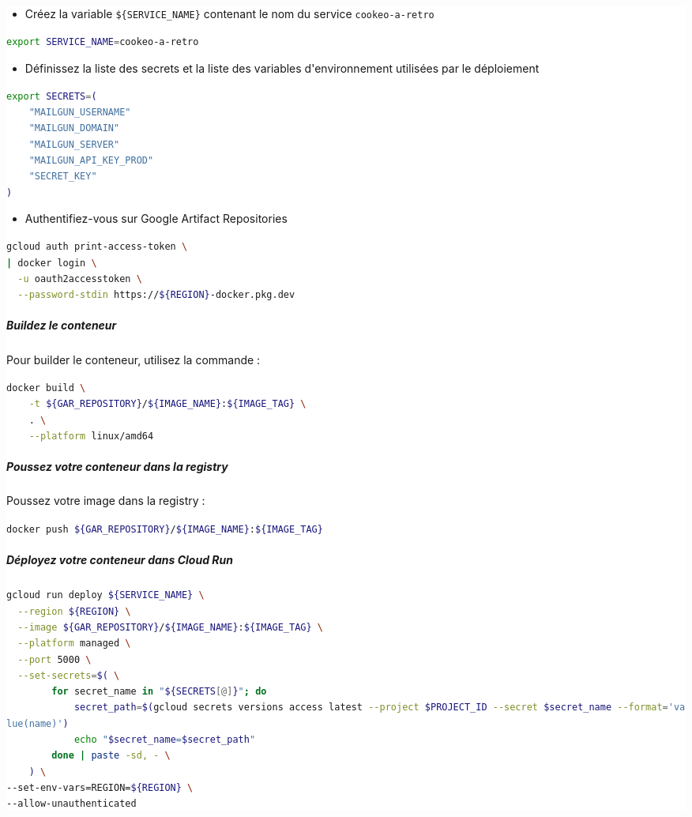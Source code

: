 - Créez la variable `${SERVICE_NAME}` contenant le nom du service `cookeo-a-retro`

```sh
export SERVICE_NAME=cookeo-a-retro
```

- Définissez la liste des secrets et la liste des variables d'environnement utilisées par le déploiement

```sh
export SECRETS=(
    "MAILGUN_USERNAME"
    "MAILGUN_DOMAIN"
    "MAILGUN_SERVER"
    "MAILGUN_API_KEY_PROD"
    "SECRET_KEY"
)
```

- Authentifiez-vous sur Google Artifact Repositories

```sh
gcloud auth print-access-token \
| docker login \
  -u oauth2accesstoken \
  --password-stdin https://${REGION}-docker.pkg.dev
```

##### Buildez le conteneur

Pour builder le conteneur, utilisez la commande :

```sh
docker build \
    -t ${GAR_REPOSITORY}/${IMAGE_NAME}:${IMAGE_TAG} \
    . \
    --platform linux/amd64
```

##### Poussez votre conteneur dans la registry

Poussez votre image dans la registry :

```sh
docker push ${GAR_REPOSITORY}/${IMAGE_NAME}:${IMAGE_TAG}
```

##### Déployez votre conteneur dans Cloud Run

```sh
gcloud run deploy ${SERVICE_NAME} \
  --region ${REGION} \
  --image ${GAR_REPOSITORY}/${IMAGE_NAME}:${IMAGE_TAG} \
  --platform managed \
  --port 5000 \
  --set-secrets=$( \
        for secret_name in "${SECRETS[@]}"; do 
            secret_path=$(gcloud secrets versions access latest --project $PROJECT_ID --secret $secret_name --format='value(name)') 
            echo "$secret_name=$secret_path" 
        done | paste -sd, - \
    ) \
--set-env-vars=REGION=${REGION} \
--allow-unauthenticated
```
